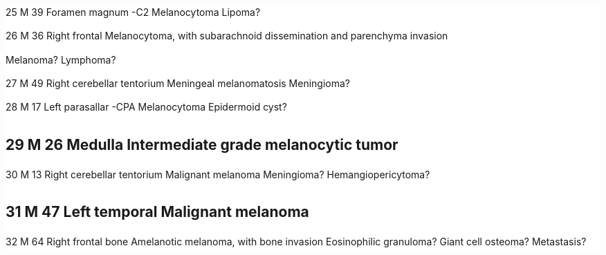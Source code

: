 25 
M 
39 
Foramen magnum -C2 
Melanocytoma 
Lipoma? 

26 
M 
36 
Right frontal 
Melanocytoma, with subarachnoid dissemination and 
parenchyma invasion 

Melanoma? Lymphoma? 

27 
M 
49 
Right cerebellar tentorium Meningeal melanomatosis 
Meningioma? 

28 
M 
17 
Left parasallar -CPA 
Melanocytoma 
Epidermoid cyst? 

29 
M 
26 
Medulla 
Intermediate grade melanocytic tumor 
-

30 
M 
13 
Right cerebellar tentorium Malignant melanoma 
Meningioma? 
Hemangiopericytoma? 

31 
M 
47 
Left temporal 
Malignant melanoma 
-

32 
M 
64 
Right frontal bone 
Amelanotic melanoma, with bone invasion 
Eosinophilic granuloma? 
Giant cell osteoma? Metastasis? 
